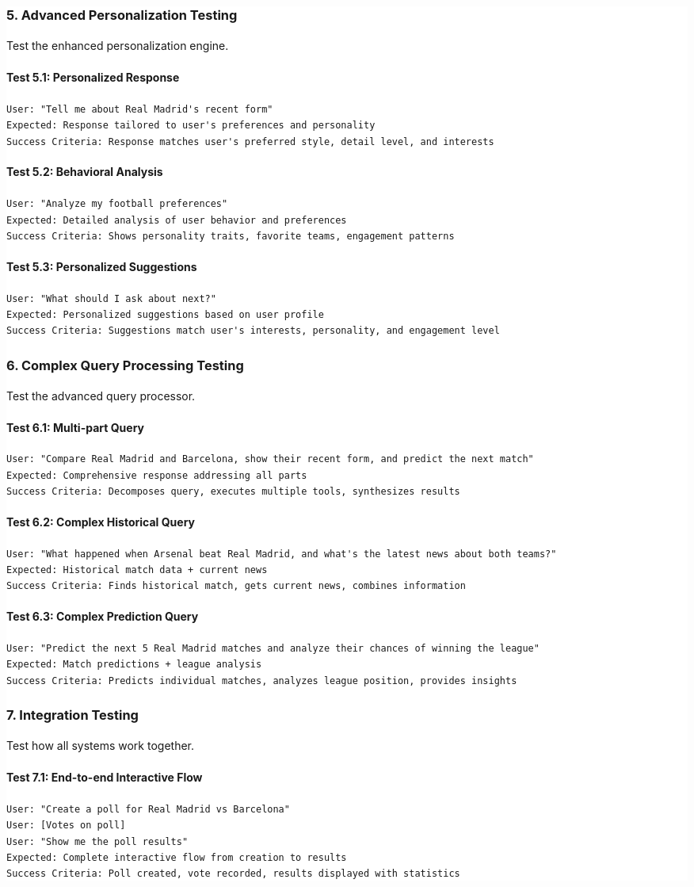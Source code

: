 ### **5. Advanced Personalization Testing**
Test the enhanced personalization engine.

#### **Test 5.1: Personalized Response**
```
User: "Tell me about Real Madrid's recent form"
Expected: Response tailored to user's preferences and personality
Success Criteria: Response matches user's preferred style, detail level, and interests
```

#### **Test 5.2: Behavioral Analysis**
```
User: "Analyze my football preferences"
Expected: Detailed analysis of user behavior and preferences
Success Criteria: Shows personality traits, favorite teams, engagement patterns
```

#### **Test 5.3: Personalized Suggestions**
```
User: "What should I ask about next?"
Expected: Personalized suggestions based on user profile
Success Criteria: Suggestions match user's interests, personality, and engagement level
```

### **6. Complex Query Processing Testing**
Test the advanced query processor.

#### **Test 6.1: Multi-part Query**
```
User: "Compare Real Madrid and Barcelona, show their recent form, and predict the next match"
Expected: Comprehensive response addressing all parts
Success Criteria: Decomposes query, executes multiple tools, synthesizes results
```

#### **Test 6.2: Complex Historical Query**
```
User: "What happened when Arsenal beat Real Madrid, and what's the latest news about both teams?"
Expected: Historical match data + current news
Success Criteria: Finds historical match, gets current news, combines information
```

#### **Test 6.3: Complex Prediction Query**
```
User: "Predict the next 5 Real Madrid matches and analyze their chances of winning the league"
Expected: Match predictions + league analysis
Success Criteria: Predicts individual matches, analyzes league position, provides insights
```

### **7. Integration Testing**
Test how all systems work together.

#### **Test 7.1: End-to-end Interactive Flow**
```
User: "Create a poll for Real Madrid vs Barcelona"
User: [Votes on poll]
User: "Show me the poll results"
Expected: Complete interactive flow from creation to results
Success Criteria: Poll created, vote recorded, results displayed with statistics
```
